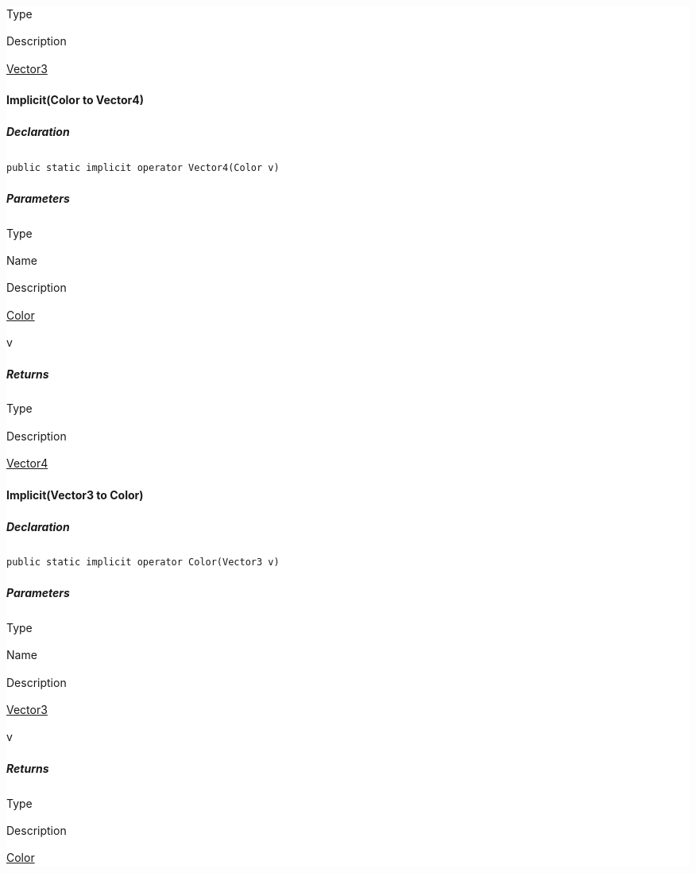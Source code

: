 Type

Description

[Vector3](https://keensoftwarehouse.github.io/SpaceEngineersModAPI/api/VRageMath.Vector3.html)

#### Implicit(Color to Vector4)

##### Declaration

```
public static implicit operator Vector4(Color v)
```

##### Parameters

Type

Name

Description

[Color](https://keensoftwarehouse.github.io/SpaceEngineersModAPI/api/VRageMath.Color.html)

v

##### Returns

Type

Description

[Vector4](https://keensoftwarehouse.github.io/SpaceEngineersModAPI/api/VRageMath.Vector4.html)

#### Implicit(Vector3 to Color)

##### Declaration

```
public static implicit operator Color(Vector3 v)
```

##### Parameters

Type

Name

Description

[Vector3](https://keensoftwarehouse.github.io/SpaceEngineersModAPI/api/VRageMath.Vector3.html)

v

##### Returns

Type

Description

[Color](https://keensoftwarehouse.github.io/SpaceEngineersModAPI/api/VRageMath.Color.html)
